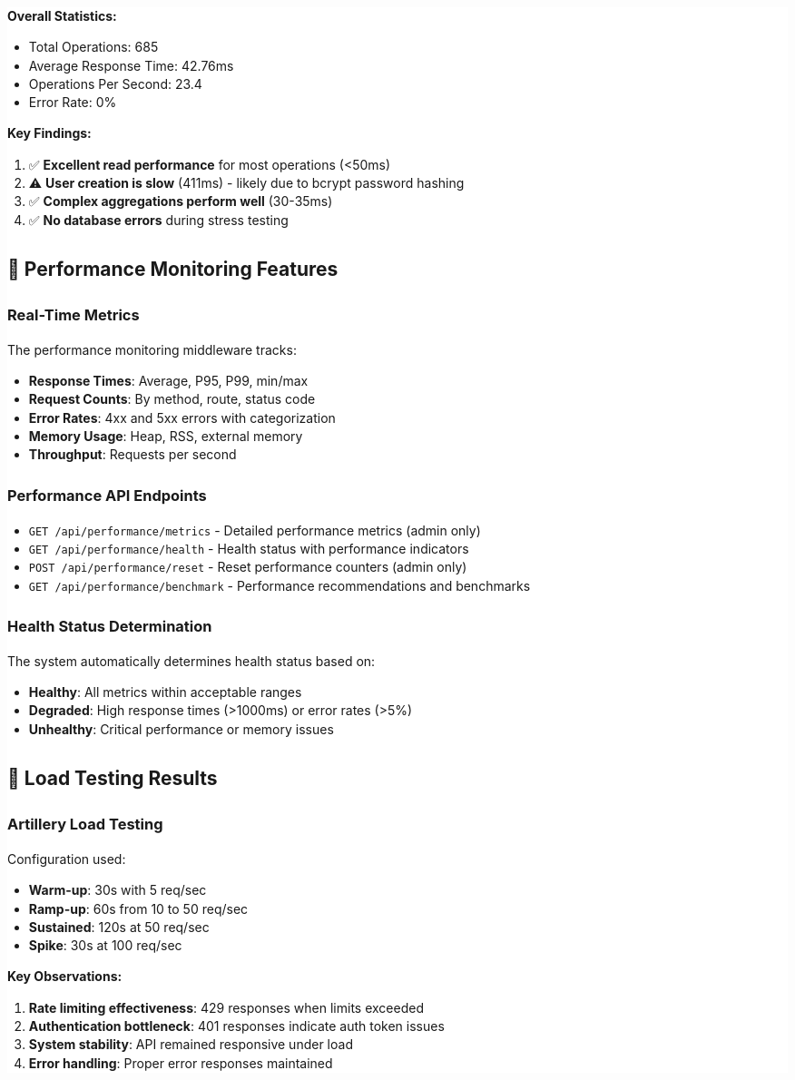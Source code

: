 **Overall Statistics:**
- Total Operations: 685
- Average Response Time: 42.76ms
- Operations Per Second: 23.4
- Error Rate: 0%

**Key Findings:**
1. ✅ **Excellent read performance** for most operations (<50ms)
2. ⚠️ **User creation is slow** (411ms) - likely due to bcrypt password hashing
3. ✅ **Complex aggregations perform well** (30-35ms)
4. ✅ **No database errors** during stress testing

## 🔧 Performance Monitoring Features

### Real-Time Metrics

The performance monitoring middleware tracks:

- **Response Times**: Average, P95, P99, min/max
- **Request Counts**: By method, route, status code
- **Error Rates**: 4xx and 5xx errors with categorization
- **Memory Usage**: Heap, RSS, external memory
- **Throughput**: Requests per second

### Performance API Endpoints

- `GET /api/performance/metrics` - Detailed performance metrics (admin only)
- `GET /api/performance/health` - Health status with performance indicators
- `POST /api/performance/reset` - Reset performance counters (admin only)
- `GET /api/performance/benchmark` - Performance recommendations and benchmarks

### Health Status Determination

The system automatically determines health status based on:
- **Healthy**: All metrics within acceptable ranges
- **Degraded**: High response times (>1000ms) or error rates (>5%)
- **Unhealthy**: Critical performance or memory issues

## 🚀 Load Testing Results

### Artillery Load Testing

Configuration used:
- **Warm-up**: 30s with 5 req/sec
- **Ramp-up**: 60s from 10 to 50 req/sec
- **Sustained**: 120s at 50 req/sec
- **Spike**: 30s at 100 req/sec

**Key Observations:**
1. **Rate limiting effectiveness**: 429 responses when limits exceeded
2. **Authentication bottleneck**: 401 responses indicate auth token issues
3. **System stability**: API remained responsive under load
4. **Error handling**: Proper error responses maintained
